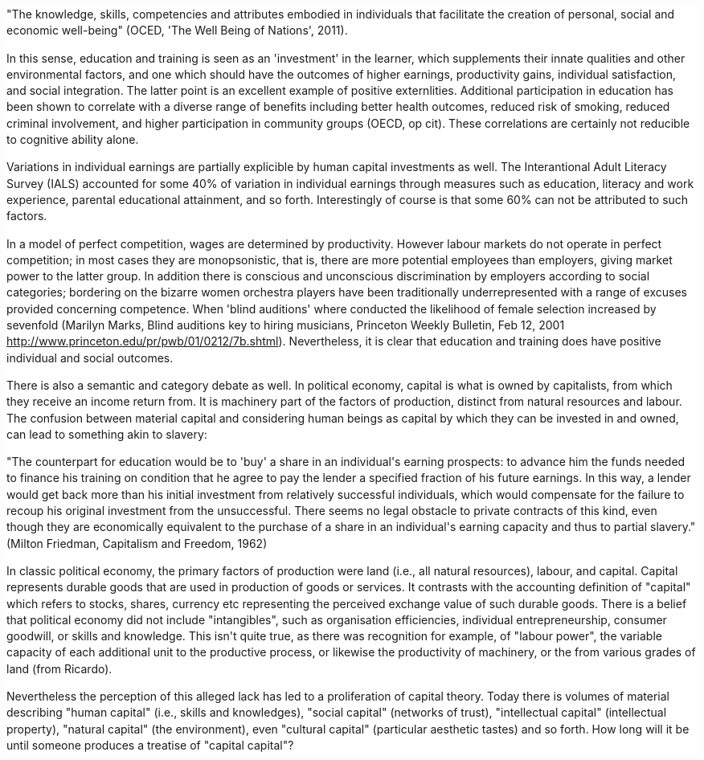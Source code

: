 "The knowledge, skills, competencies and attributes embodied in individuals that facilitate the creation of personal, social and economic well-being" (OCED, 'The Well Being of Nations', 2011).

In this sense, education and training is seen as an 'investment' in the learner, which supplements their innate qualities and other environmental factors, and one which should have the outcomes of higher earnings, productivity gains, individual satisfaction, and social integration. The latter point is an excellent example of positive externlities. Additional participation in education has been shown to correlate with a diverse range of benefits including better health outcomes, reduced risk of smoking, reduced criminal involvement, and higher participation in community groups (OECD, op cit). These correlations are certainly not reducible to cognitive ability alone. 

Variations in individual earnings are partially explicible by human capital investments as well. The Interantional Adult Literacy Survey (IALS) accounted for some 40% of variation in individual earnings through measures such as education, literacy and work experience, parental educational attainment, and so forth. Interestingly of course is that some 60% can not be attributed to such factors. 

In a model of perfect competition, wages are determined by productivity. However labour markets do not operate in perfect competition; in most cases they are monopsonistic, that is, there are more potential employees than employers, giving market power to the latter group. In addition there is conscious and unconscious discrimination by employers according to social categories; bordering on the bizarre women orchestra players have been traditionally underrepresented with a range of excuses provided concerning competence. When 'blind auditions' where conducted the likelihood of female selection increased by sevenfold (Marilyn Marks, Blind auditions key to hiring musicians, Princeton Weekly Bulletin, Feb 12, 2001 http://www.princeton.edu/pr/pwb/01/0212/7b.shtml). Nevertheless, it is clear that education and training does have positive individual and social outcomes. 

There is also a semantic and category debate as well. In political economy, capital is what is owned by capitalists, from which they receive an income return from. It is machinery part of the factors of production, distinct from natural resources and labour. The confusion between material capital and considering human beings as capital by which they can be invested in and owned, can lead to something akin to slavery:

"The counterpart for education would be to 'buy' a share in an individual's earning prospects: to advance him the funds needed to finance his training on condition that he agree to pay the lender a specified fraction of his future earnings. In this way, a lender would get back more than his initial investment from relatively successful individuals, which would compensate for the failure to recoup his original investment from the unsuccessful. There seems no legal obstacle to private contracts of this kind, even though they are economically equivalent to the purchase of a share in an individual's earning capacity and thus to partial slavery."
(Milton Friedman, Capitalism and Freedom, 1962)

In classic political economy, the primary factors of production were land (i.e., all natural resources), labour, and capital. Capital represents durable goods that are used in production of goods or services. It contrasts with the accounting definition of "capital" which refers to stocks, shares, currency etc representing the perceived exchange value of such durable goods. There is a belief that political economy did not include "intangibles", such as organisation efficiencies, individual entrepreneurship, consumer goodwill, or skills and knowledge. This isn't quite true, as there was recognition for example, of "labour power", the variable capacity of each additional unit to the productive process, or likewise the productivity of machinery, or the from various grades of land (from Ricardo).

Nevertheless the perception of this alleged lack has led to a proliferation of capital theory. Today there is volumes of material describing "human capital" (i.e., skills and knowledges), "social capital" (networks of trust), "intellectual capital" (intellectual property), "natural capital" (the environment), even "cultural capital" (particular aesthetic tastes) and so forth. How long will it be until someone produces a treatise of "capital capital"? 
